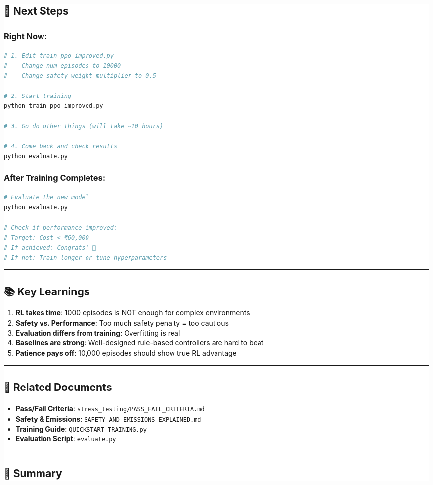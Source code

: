 
## 🚀 Next Steps

### **Right Now:**
```bash
# 1. Edit train_ppo_improved.py
#    Change num_episodes to 10000
#    Change safety_weight_multiplier to 0.5

# 2. Start training
python train_ppo_improved.py

# 3. Go do other things (will take ~10 hours)

# 4. Come back and check results
python evaluate.py
```

### **After Training Completes:**
```bash
# Evaluate the new model
python evaluate.py

# Check if performance improved:
# Target: Cost < ₹60,000
# If achieved: Congrats! 🎉
# If not: Train longer or tune hyperparameters
```

---

## 📚 Key Learnings

1. **RL takes time**: 1000 episodes is NOT enough for complex environments
2. **Safety vs. Performance**: Too much safety penalty = too cautious
3. **Evaluation differs from training**: Overfitting is real
4. **Baselines are strong**: Well-designed rule-based controllers are hard to beat
5. **Patience pays off**: 10,000 episodes should show true RL advantage

---

## 🔗 Related Documents

- **Pass/Fail Criteria**: `stress_testing/PASS_FAIL_CRITERIA.md`
- **Safety & Emissions**: `SAFETY_AND_EMISSIONS_EXPLAINED.md`
- **Training Guide**: `QUICKSTART_TRAINING.py`
- **Evaluation Script**: `evaluate.py`

---

## 💬 Summary
